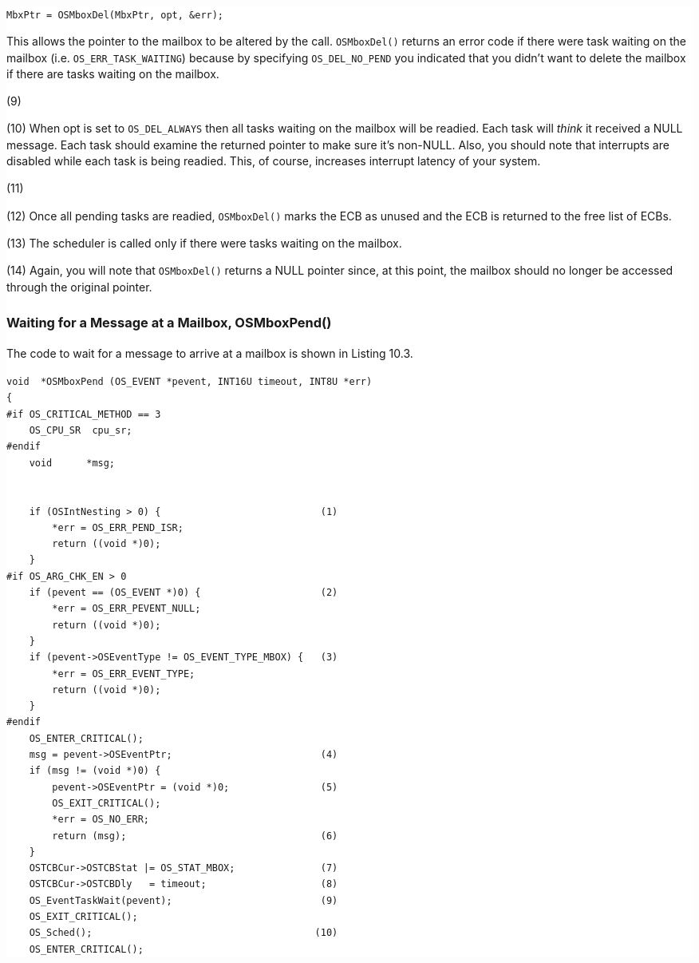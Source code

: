 `MbxPtr = OSMboxDel(MbxPtr, opt, &err);`

This allows the pointer to the mailbox to be altered by the call. `OSMboxDel()` returns an error code if there were task waiting on the mailbox (i.e. `OS_ERR_TASK_WAITING`) because by specifying `OS_DEL_NO_PEND` you indicated that you didn’t want to delete the mailbox if there are tasks waiting on the mailbox.

(9)

(10) When opt is set to `OS_DEL_ALWAYS` then all tasks waiting on the mailbox will be readied. Each task will _think_ it received a NULL message. Each task should examine the returned pointer to make sure it’s non-NULL. Also, you should note that interrupts are disabled while each task is being readied. This, of course, increases interrupt latency of your system.

(11)

(12) Once all pending tasks are readied, `OSMboxDel()` marks the ECB as unused and the ECB is returned to the free list of ECBs.

(13) The scheduler is called only if there were tasks waiting on the mailbox.

(14) Again, you will note that `OSMboxDel()` returns a NULL pointer since, at this point, the mailbox should no longer be accessed through the original pointer.

### Waiting for a Message at a Mailbox, OSMboxPend() <a href="#messagemailboxmanagement-waitingforamessageatamailbox-osmboxpend" id="messagemailboxmanagement-waitingforamessageatamailbox-osmboxpend"></a>

The code to wait for a message to arrive at a mailbox is shown in Listing 10.3.

```
void  *OSMboxPend (OS_EVENT *pevent, INT16U timeout, INT8U *err)
{
#if OS_CRITICAL_METHOD == 3                      
    OS_CPU_SR  cpu_sr;
#endif    
    void      *msg;


    if (OSIntNesting > 0) {                            (1)
        *err = OS_ERR_PEND_ISR;                       
        return ((void *)0);
    }
#if OS_ARG_CHK_EN > 0
    if (pevent == (OS_EVENT *)0) {                     (2)
        *err = OS_ERR_PEVENT_NULL;
        return ((void *)0);
    }
    if (pevent->OSEventType != OS_EVENT_TYPE_MBOX) {   (3)
        *err = OS_ERR_EVENT_TYPE;
        return ((void *)0);
    }
#endif
    OS_ENTER_CRITICAL();
    msg = pevent->OSEventPtr;                          (4)
    if (msg != (void *)0) {                           
        pevent->OSEventPtr = (void *)0;                (5)     
        OS_EXIT_CRITICAL();
        *err = OS_NO_ERR;
        return (msg);                                  (6)  
    }
    OSTCBCur->OSTCBStat |= OS_STAT_MBOX;               (7)
    OSTCBCur->OSTCBDly   = timeout;                    (8)
    OS_EventTaskWait(pevent);                          (9)
    OS_EXIT_CRITICAL();
    OS_Sched();                                       (10)
    OS_ENTER_CRITICAL();
```